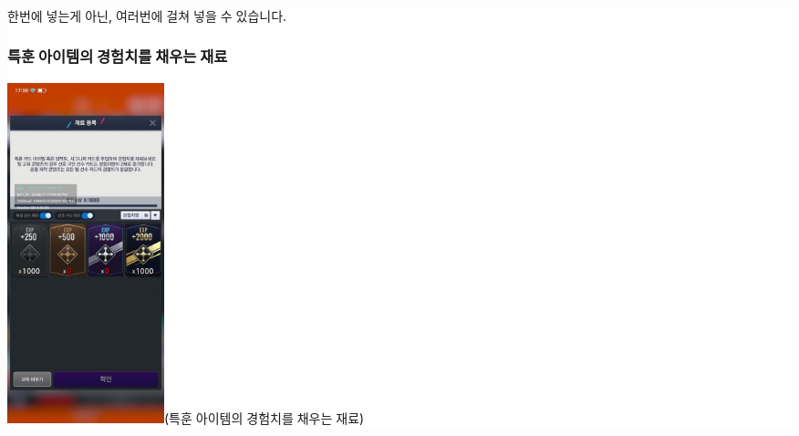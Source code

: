 한번에 넣는게 아닌, 여러번에 걸쳐 넣을 수 있습니다.

### 특훈 아이템의 경험치를 채우는 재료
<img src = "../assets/img/project/fortpolio/Material/popup_special.jpg" width="20%">(특훈 아이템의 경험치를 채우는 재료)
